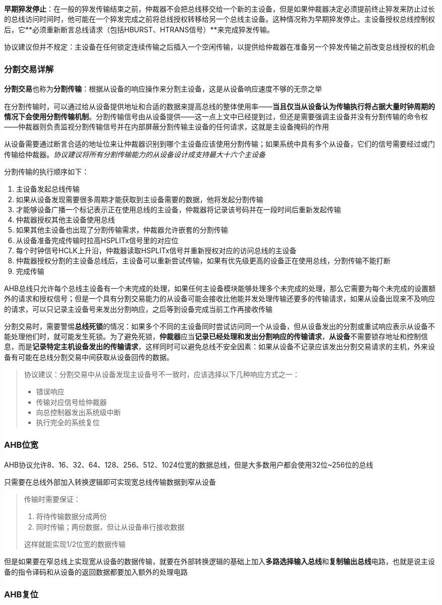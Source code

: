 **早期猝发停止**：在一般的猝发传输结束之前，仲裁器不会把总线移交给一个新的主设备，但是如果仲裁器决定必须提前终止猝发来防止过长的总线访问时间时，他可能在一个猝发完成之前将总线授权转移给另一个总线主设备。这种情况称为早期猝发停止。主设备授权总线控制权后，它**必须重新断言总线请求（包括HBURST、HTRANS信号）**来完成猝发传输。

协议建议但并不规定：主设备在任何锁定连续传输之后插入一个空闲传输，以提供给仲裁器在准备另一个猝发传输之前改变总线授权的机会

### 分割交易详解

**分割交易**也称为**分割传输**：根据从设备的响应操作来分割主设备，这是从设备响应速度不够的无奈之举

在分割传输时，可以通过给从设备提供地址和合适的数据来提高总线的整体使用率——**当且仅当从设备认为传输执行将占据大量时钟周期的情况下会使用分割传输机制**。分割传输信号由从设备提供——这一点上文中已经提到过，但还是需要强调主设备并没有分割传输的命令权——仲裁器则负责监视分割传输信号并在内部屏蔽分割传输主设备的任何请求，这就是主设备掩码的作用

从设备需要通过断言合适的地址位来让仲裁器识别到哪个主设备应该使用分割传输；如果系统中具有多个从设备，它们的信号需要经过或门传输给仲裁器。*协议建议将所有分割传输能力的从设备设计成支持最大十六个主设备*

分割传输的执行顺序如下：

1. 主设备发起总线传输
2. 如果从设备发现需要很多周期才能获取到主设备需要的数据，他将发起分割传输
3. 才能够设备广播一个标记表示正在使用总线的主设备，仲裁器将记录该号码并在一段时间后重新发起传输
4. 仲裁器授权其他主设备使用总线
5. 如果其他主设备也出现了分割传输需求，仲裁器允许嵌套的分割传输
6. 从设备准备完成传输时拉高HSPLITx信号里的对应位
7. 每个时钟信号HCLK上升沿，仲裁器读取HSPLITx信号并重新授权对应的访问总线的主设备
8. 仲裁器授权分割的主设备总线后，主设备可以重新尝试传输，如果有优先级更高的设备正在使用总线，分割传输不能打断
9. 完成传输

AHB总线只允许每个总线主设备有一个未完成的处理，如果任何主设备模块能够处理多个未完成的处理，那么它需要为每个未完成的设置额外的请求和授权信号；但是一个具有分割交易能力的从设备可能会接收比他能并发处理传输还要多的传输请求，如果从设备出现来不及响应的请求，可以只记录主设备号来发出分割响应，之后等到设备完成当前工作再接收传输

分割交易时，需要警惕**总线死锁**的情况：如果多个不同的主设备同时尝试访问同一个从设备，但从设备发出的分割或重试响应表示从设备不能处理他们时，就可能发生死锁。为了避免死锁，**仲裁器**应当**记录已经处理和发出分割响应的传输请求**，**从设备**不需要锁存地址和控制信息，而是**记录特定主机设备发出的传输请求**，这样同时可以避免总线不安全因素：如果从设备不记录应该发出分割交易请求的主机，外来设备有可能在总线分割交易中间获取从设备回传的数据。

> 协议建议：分割交易中从设备发现主设备号不一致时，应该选择以下几种响应方式之一：
>
> * 错误响应
> * 传输对应信号给仲裁器
> * 向总控制器发出系统级中断
> * 执行完全的系统复位

### AHB位宽

AHB协议允许8、16、32、64、128、256、512、1024位宽的数据总线，但是大多数用户都会使用32位~256位的总线

只需要在总线外部加入转换逻辑即可实现宽总线传输数据到窄从设备

> 传输时需要保证：
>
> 1. 将待传输数据分成两份
> 2. 同时传输；两份数据，但让从设备串行接收数据
>
> 这样就能实现1/2位宽的数据传输

但是如果要在窄总线上实现宽从设备的数据传输，就要在外部转换逻辑的基础上加入**多路选择输入总线**和**复制输出总线**电路，也就是说主设备的指令译码和从设备的返回数据都要加入额外的处理电路

### AHB复位
